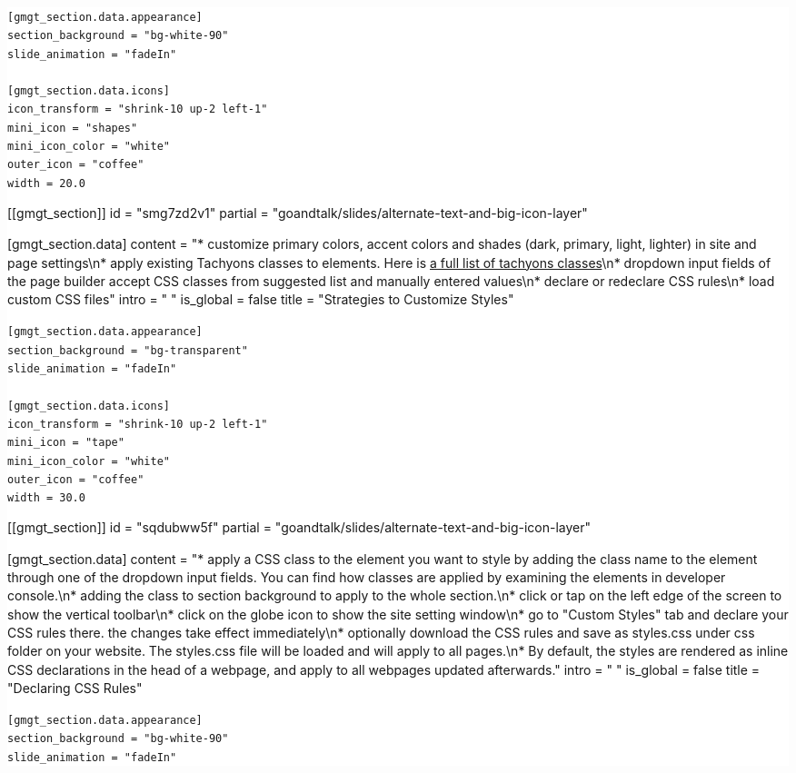     [gmgt_section.data.appearance]
    section_background = "bg-white-90"
    slide_animation = "fadeIn"

    [gmgt_section.data.icons]
    icon_transform = "shrink-10 up-2 left-1"
    mini_icon = "shapes"
    mini_icon_color = "white"
    outer_icon = "coffee"
    width = 20.0

[[gmgt_section]]
id = "smg7zd2v1"
partial = "goandtalk/slides/alternate-text-and-big-icon-layer"

  [gmgt_section.data]
  content = "* customize primary colors, accent colors and shades (dark, primary, light, lighter) in site and page settings\n* apply existing Tachyons classes to elements. Here is [a full list of tachyons classes](https://tachyons.io/docs/table-of-styles/)\n* dropdown input fields of the page builder accept CSS classes from suggested list and manually entered values\n* declare or redeclare CSS rules\n* load custom CSS files"
  intro = " "
  is_global = false
  title = "Strategies to Customize Styles"

    [gmgt_section.data.appearance]
    section_background = "bg-transparent"
    slide_animation = "fadeIn"

    [gmgt_section.data.icons]
    icon_transform = "shrink-10 up-2 left-1"
    mini_icon = "tape"
    mini_icon_color = "white"
    outer_icon = "coffee"
    width = 30.0

[[gmgt_section]]
id = "sqdubww5f"
partial = "goandtalk/slides/alternate-text-and-big-icon-layer"

  [gmgt_section.data]
  content = "* apply a CSS class to the element you want to style by adding the class name to the element through one of the dropdown input fields. You can find how classes are applied by examining the elements in developer console.\n* adding the class to section background to apply to the whole section.\n* click or tap on the left edge of the screen to show the vertical toolbar\n* click on the globe icon to show the site setting window\n* go to \"Custom Styles\" tab and declare your CSS rules there. the changes take effect immediately\n* optionally download the CSS rules and save as styles.css under css folder on your website. The styles.css file will be loaded and will apply to all pages.\n* By default, the styles are rendered as inline CSS declarations in the head of a webpage, and apply to all webpages updated afterwards."
  intro = " "
  is_global = false
  title = "Declaring CSS Rules"

    [gmgt_section.data.appearance]
    section_background = "bg-white-90"
    slide_animation = "fadeIn"
